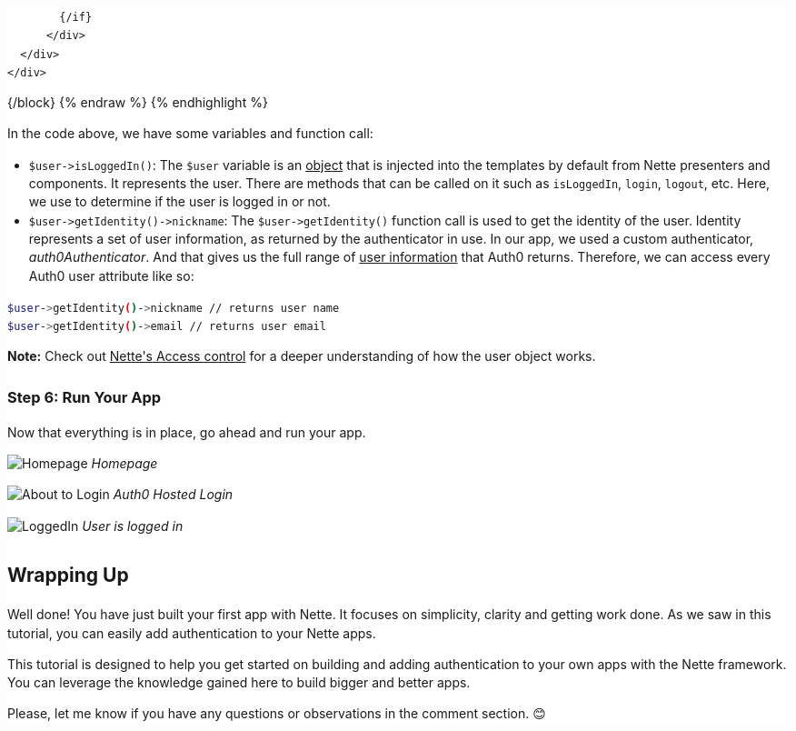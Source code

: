             {/if}
          </div>
      </div>
    </div>
{/block}
{% endraw %}
{% endhighlight %}

In the code above, we have some variables and function call:

* `$user->isLoggedIn()`: The `$user` variable is an [object](https://api.nette.org/2.4/Nette.Security.User.html) that is injected into the templates by default from Nette presenters and components. It represents the user. There are methods that can be called on it such as `isLoggedIn`, `login`, `logout`, etc. Here, we use to determine if the user is logged in or not.
* `$user->getIdentity()->nickname`: The `$user->getIdentity()` function call is used to get the identity of the user. Identity represents a set of user information, as returned by the authenticator in use. In our app, we used a custom authenticator, _auth0Authenticator_. And that gives us the full range of [user information](https://auth0.com/docs/user-profile) that Auth0 returns. Therefore, we can access every Auth0 user attribute like so:

```bash
$user->getIdentity()->nickname // returns user name
$user->getIdentity()->email // returns user email
```

**Note:** Check out [Nette's Access control](https://doc.nette.org/en/2.4/access-control) for a deeper understanding of how the user object works.

### Step 6: Run Your App

Now that everything is in place, go ahead and run your app.

![Homepage](https://cdn.auth0.com/blog/nette/start.png)
_Homepage_

![About to Login](https://cdn.auth0.com/blog/nette/hostedlogin.png)
_Auth0 Hosted Login_

![LoggedIn](https://cdn.auth0.com/blog/nette/loggedin.png)
_User is logged in_

## Wrapping Up

Well done! You have just built your first app with Nette. It focuses on simplicity, clarity and getting work done. As we saw in this tutorial, you can easily add authentication to your Nette apps.

This tutorial is designed to help you get started on building and adding authentication to your own apps with the Nette framework. You can leverage the knowledge gained here to build bigger and better apps.

Please, let me know if you have any questions or observations in the comment section. 😊